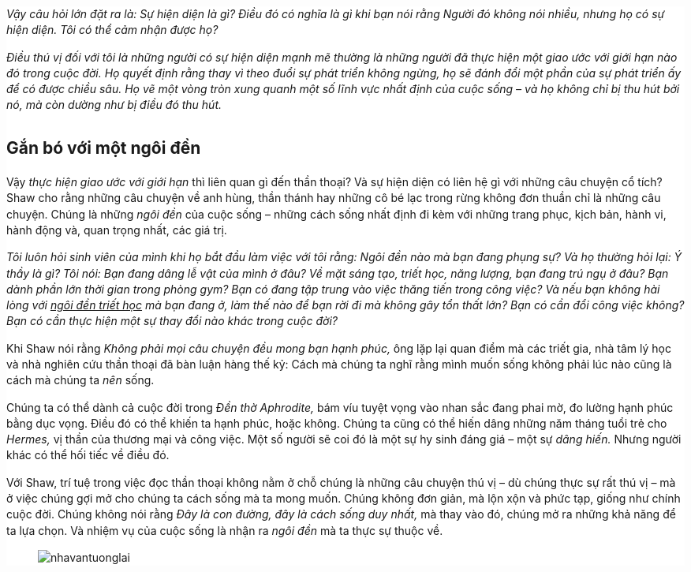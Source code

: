 _Vậy câu hỏi lớn đặt ra là: Sự hiện diện là gì? Điều đó có nghĩa là gì khi bạn nói rằng _Người đó không nói nhiều, nhưng họ có sự hiện diện. Tôi có thể cảm nhận được họ_?_

_Điều thú vị đối với tôi là những người có sự hiện diện mạnh mẽ thường là những người đã thực hiện một giao ước với giới hạn nào đó trong cuộc đời. Họ quyết định rằng thay vì theo đuổi sự phát triển không ngừng, họ sẽ đánh đổi một phần của sự phát triển ấy để có được chiều sâu. Họ vẽ một vòng tròn xung quanh một số lĩnh vực nhất định của cuộc sống – và họ không chỉ bị thu hút bởi nó, mà còn dường như _bị điều đó thu hút.__

## Gắn bó với một ngôi đền

Vậy _thực hiện giao ước với giới hạn_ thì liên quan gì đến thần thoại? Và sự hiện diện có liên hệ gì với những câu chuyện cổ tích? Shaw cho rằng những câu chuyện về anh hùng, thần thánh hay những cô bé lạc trong rừng không đơn thuần chỉ là những câu chuyện. Chúng là những _ngôi đền_ của cuộc sống – những cách sống nhất định đi kèm với những trang phục, kịch bản, hành vi, hành động và, quan trọng nhất, các giá trị.

_Tôi luôn hỏi sinh viên của mình khi họ bắt đầu làm việc với tôi rằng: _Ngôi đền nào mà bạn đang phụng sự?_ Và họ thường hỏi lại: _Ý thầy là gì?_ Tôi nói: _Bạn đang dâng lễ vật của mình ở đâu? Về mặt sáng tạo, triết học, năng lượng, bạn đang _trú ngụ_ ở đâu? Bạn dành phần lớn thời gian trong phòng gym? Bạn có đang tập trung vào việc thăng tiến trong công việc?_ Và nếu bạn không hài lòng với [ngôi đền triết học](https://nhavantuonglai.com/article/ngoi-den-triet-hoc) mà bạn đang ở, làm thế nào để bạn rời đi mà không gây tổn thất lớn? Bạn có cần đổi công việc không? Bạn có cần thực hiện một sự thay đổi nào khác trong cuộc đời?_

Khi Shaw nói rằng _Không phải mọi câu chuyện đều mong bạn hạnh phúc,_ ông lặp lại quan điểm mà các triết gia, nhà tâm lý học và nhà nghiên cứu thần thoại đã bàn luận hàng thế kỷ: Cách mà chúng ta nghĩ rằng mình muốn sống không phải lúc nào cũng là cách mà chúng ta _nên_ sống.

Chúng ta có thể dành cả cuộc đời trong _Đền thờ Aphrodite,_ bám víu tuyệt vọng vào nhan sắc đang phai mờ, đo lường hạnh phúc bằng dục vọng. Điều đó có thể khiến ta hạnh phúc, hoặc không. Chúng ta cũng có thể hiến dâng những năm tháng tuổi trẻ cho _Hermes,_ vị thần của thương mại và công việc. Một số người sẽ coi đó là một sự hy sinh đáng giá – một sự _dâng hiến._ Nhưng người khác có thể hối tiếc về điều đó.

Với Shaw, trí tuệ trong việc đọc thần thoại không nằm ở chỗ chúng là những câu chuyện thú vị – dù chúng thực sự rất thú vị – mà ở việc chúng gợi mở cho chúng ta cách sống mà ta mong muốn. Chúng không đơn giản, mà lộn xộn và phức tạp, giống như chính cuộc đời. Chúng không nói rằng _Đây là con đường, đây là cách sống duy nhất,_ mà thay vào đó, chúng mở ra những khả năng để ta lựa chọn. Và nhiệm vụ của cuộc sống là nhận ra _ngôi đền_ mà ta thực sự thuộc về.

<figure><img src="https://banmaixanh.vercel.app/image/cover/001-342.jpg" alt="nhavantuonglai" title="nhavantuonglai" height=100% width=100%><figcaption><p></p></figcaption></figure>